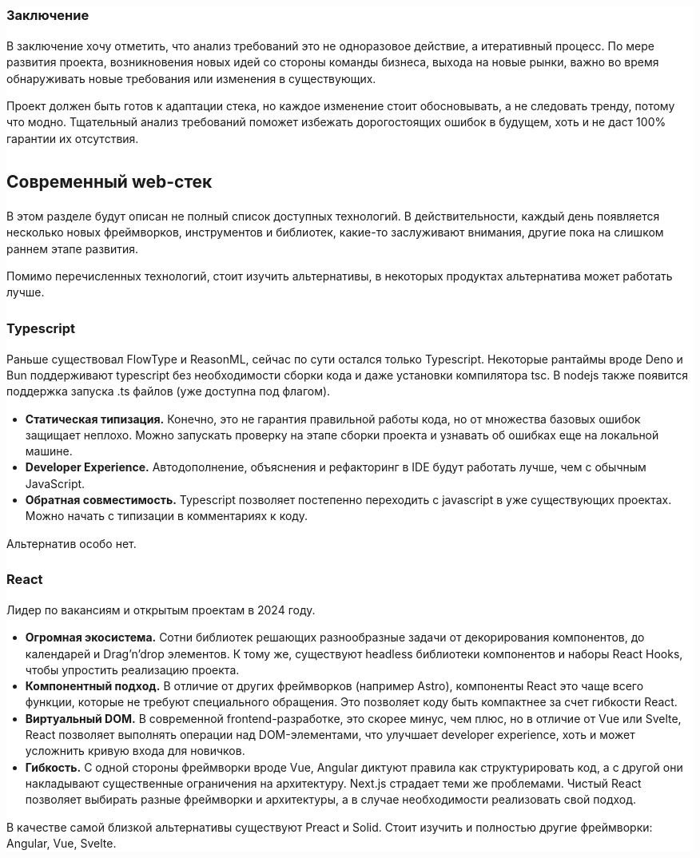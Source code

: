 ### Заключение

В заключение хочу отметить, что анализ требований это не одноразовое действие, а итеративный процесс. По мере развития проекта, возникновения новых идей со стороны команды бизнеса, выхода на новые рынки, важно во время обнаруживать новые требования или изменения в существующих.

Проект должен быть готов к адаптации стека, но каждое изменение стоит обосновывать, а не следовать тренду, потому что модно. Тщательный анализ требований поможет избежать дорогостоящих ошибок в будущем, хоть и не даст 100% гарантии их отсутствия.

## Современный web-стек

В этом разделе будут описан не полный список доступных технологий. В действительности, каждый день появляется несколько новых фреймворков, инструментов и библиотек, какие-то заслуживают внимания, другие пока на слишком раннем этапе развития.

Помимо перечисленных технологий, стоит изучить альтернативы, в некоторых продуктах альтернатива может работать лучше.

### Typescript

Раньше существовал FlowType и ReasonML, сейчас по сути остался только Typescript. Некоторые рантаймы вроде Deno и Bun поддерживают typescript без необходимости сборки кода и даже установки компилятора tsc. В nodejs также появится поддержка запуска .ts файлов (уже доступна под флагом).

- **Статическая типизация.** Конечно, это не гарантия правильной работы кода, но от множества базовых ошибок защищает неплохо. Можно запускать проверку на этапе сборки проекта и узнавать об ошибках еще на локальной машине.
- **Developer Experience.** Автодополнение, объяснения и рефакторинг в IDE будут работать лучше, чем с обычным JavaScript.
- **Обратная совместимость.** Typescript позволяет постепенно переходить с javascript в уже существующих проектах. Можно начать с типизации в комментариях к коду.

Альтернатив особо нет.

### React

Лидер по вакансиям и открытым проектам в 2024 году.

- **Огромная экосистема.** Сотни библиотек решающих разнообразные задачи от декорирования компонентов, до календарей и Drag’n’drop элементов. К тому же, существуют headless библиотеки компонентов и наборы React Hooks, чтобы упростить реализацию проекта.
- **Компонентный подход.** В отличие от других фреймворков (например Astro), компоненты React это чаще всего функции, которые не требуют специального обращения. Это позволяет коду быть компактнее за счет гибкости React.
- **Виртуальный DOM.** В современной frontend-разработке, это скорее минус, чем плюс, но в отличие от Vue или Svelte, React позволяет выполнять операции над DOM-элементами, что улучшает developer experience, хоть и может усложнить кривую входа для новичков.
- **Гибкость.** С одной стороны фреймворки вроде Vue, Angular диктуют правила как структурировать код, а с другой они накладывают существенные ограничения на архитектуру. Next.js страдает теми же проблемами. Чистый React позволяет выбирать разные фреймворки и архитектуры, а в случае необходимости реализовать свой подход.

В качестве самой близкой альтернативы существуют Preact и Solid. Стоит изучить и полностью другие фреймворки: Angular, Vue, Svelte.
